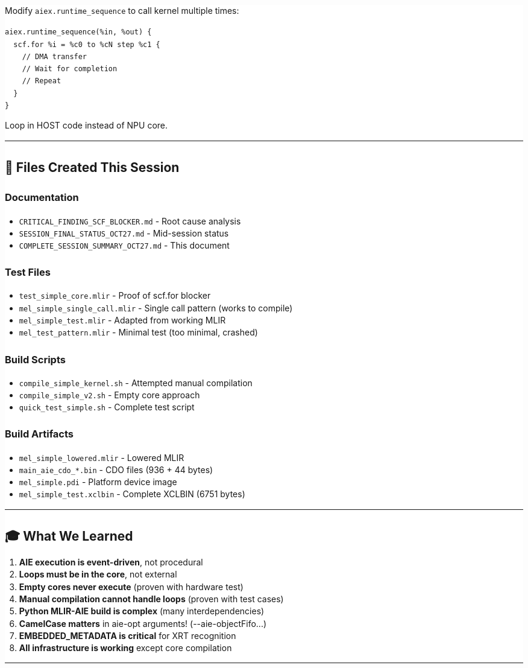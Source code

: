 Modify `aiex.runtime_sequence` to call kernel multiple times:
```mlir
aiex.runtime_sequence(%in, %out) {
  scf.for %i = %c0 to %cN step %c1 {
    // DMA transfer
    // Wait for completion
    // Repeat
  }
}
```

Loop in HOST code instead of NPU core.

---

## 📁 Files Created This Session

### Documentation
- `CRITICAL_FINDING_SCF_BLOCKER.md` - Root cause analysis
- `SESSION_FINAL_STATUS_OCT27.md` - Mid-session status
- `COMPLETE_SESSION_SUMMARY_OCT27.md` - This document

### Test Files
- `test_simple_core.mlir` - Proof of scf.for blocker
- `mel_simple_single_call.mlir` - Single call pattern (works to compile)
- `mel_simple_test.mlir` - Adapted from working MLIR
- `mel_test_pattern.mlir` - Minimal test (too minimal, crashed)

### Build Scripts
- `compile_simple_kernel.sh` - Attempted manual compilation
- `compile_simple_v2.sh` - Empty core approach
- `quick_test_simple.sh` - Complete test script

### Build Artifacts
- `mel_simple_lowered.mlir` - Lowered MLIR
- `main_aie_cdo_*.bin` - CDO files (936 + 44 bytes)
- `mel_simple.pdi` - Platform device image
- `mel_simple_test.xclbin` - Complete XCLBIN (6751 bytes)

---

## 🎓 What We Learned

1. **AIE execution is event-driven**, not procedural
2. **Loops must be in the core**, not external
3. **Empty cores never execute** (proven with hardware test)
4. **Manual compilation cannot handle loops** (proven with test cases)
5. **Python MLIR-AIE build is complex** (many interdependencies)
6. **CamelCase matters** in aie-opt arguments! (--aie-objectFifo...)
7. **EMBEDDED_METADATA is critical** for XRT recognition
8. **All infrastructure is working** except core compilation

---